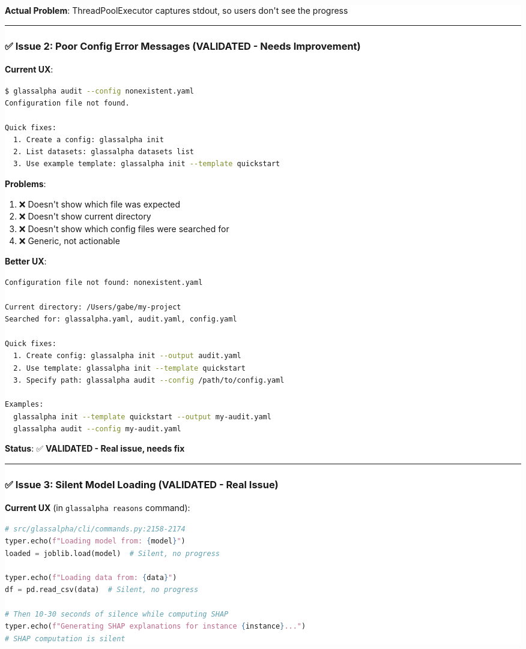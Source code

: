 **Actual Problem**: ThreadPoolExecutor captures stdout, so users don't see the progress

---

### ✅ Issue 2: Poor Config Error Messages (VALIDATED - Needs Improvement)

**Current UX**:

```bash
$ glassalpha audit --config nonexistent.yaml
Configuration file not found.

Quick fixes:
  1. Create a config: glassalpha init
  2. List datasets: glassalpha datasets list
  3. Use example template: glassalpha init --template quickstart
```

**Problems**:

1. ❌ Doesn't show which file was expected
2. ❌ Doesn't show current directory
3. ❌ Doesn't show which config files were searched for
4. ❌ Generic, not actionable

**Better UX**:

```bash
Configuration file not found: nonexistent.yaml

Current directory: /Users/gabe/my-project
Searched for: glassalpha.yaml, audit.yaml, config.yaml

Quick fixes:
  1. Create config: glassalpha init --output audit.yaml
  2. Use template: glassalpha init --template quickstart
  3. Specify path: glassalpha audit --config /path/to/config.yaml

Examples:
  glassalpha init --template quickstart --output my-audit.yaml
  glassalpha audit --config my-audit.yaml
```

**Status**: ✅ **VALIDATED - Real issue, needs fix**

---

### ✅ Issue 3: Silent Model Loading (VALIDATED - Real Issue)

**Current UX** (in `glassalpha reasons` command):

```python
# src/glassalpha/cli/commands.py:2158-2174
typer.echo(f"Loading model from: {model}")
loaded = joblib.load(model)  # Silent, no progress

typer.echo(f"Loading data from: {data}")
df = pd.read_csv(data)  # Silent, no progress

# Then 10-30 seconds of silence while computing SHAP
typer.echo(f"Generating SHAP explanations for instance {instance}...")
# SHAP computation is silent
```
